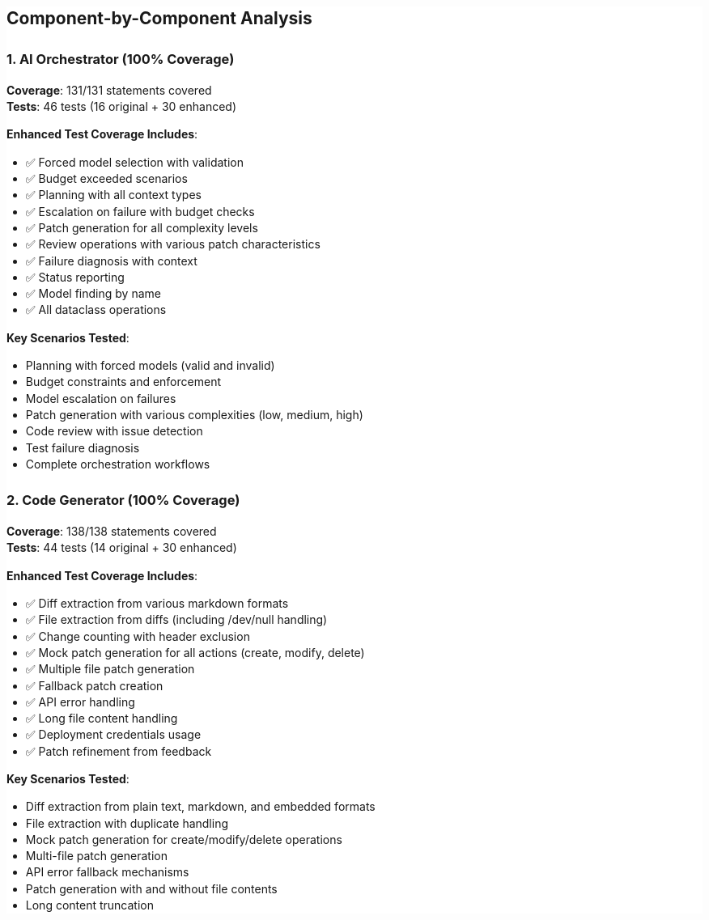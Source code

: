 
## Component-by-Component Analysis

### 1. AI Orchestrator (100% Coverage)

**Coverage**: 131/131 statements covered  
**Tests**: 46 tests (16 original + 30 enhanced)

**Enhanced Test Coverage Includes**:
- ✅ Forced model selection with validation
- ✅ Budget exceeded scenarios
- ✅ Planning with all context types
- ✅ Escalation on failure with budget checks
- ✅ Patch generation for all complexity levels
- ✅ Review operations with various patch characteristics
- ✅ Failure diagnosis with context
- ✅ Status reporting
- ✅ Model finding by name
- ✅ All dataclass operations

**Key Scenarios Tested**:
- Planning with forced models (valid and invalid)
- Budget constraints and enforcement
- Model escalation on failures
- Patch generation with various complexities (low, medium, high)
- Code review with issue detection
- Test failure diagnosis
- Complete orchestration workflows

### 2. Code Generator (100% Coverage)

**Coverage**: 138/138 statements covered  
**Tests**: 44 tests (14 original + 30 enhanced)

**Enhanced Test Coverage Includes**:
- ✅ Diff extraction from various markdown formats
- ✅ File extraction from diffs (including /dev/null handling)
- ✅ Change counting with header exclusion
- ✅ Mock patch generation for all actions (create, modify, delete)
- ✅ Multiple file patch generation
- ✅ Fallback patch creation
- ✅ API error handling
- ✅ Long file content handling
- ✅ Deployment credentials usage
- ✅ Patch refinement from feedback

**Key Scenarios Tested**:
- Diff extraction from plain text, markdown, and embedded formats
- File extraction with duplicate handling
- Mock patch generation for create/modify/delete operations
- Multi-file patch generation
- API error fallback mechanisms
- Patch generation with and without file contents
- Long content truncation
